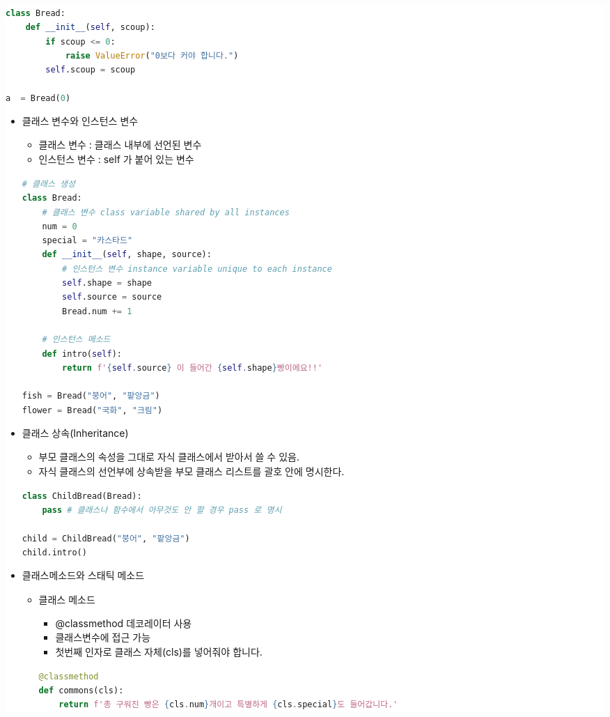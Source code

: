   ```python
  class Bread:
      def __init__(self, scoup):
          if scoup <= 0:
              raise ValueError("0보다 커야 합니다.")
          self.scoup = scoup

  a  = Bread(0)
  ```

- 클래스 변수와 인스턴스 변수
  - 클래스 변수 : 클래스 내부에 선언된 변수
  - 인스턴스 변수 : self 가 붙어 있는 변수
  ```python
  # 클래스 생성
  class Bread:
      # 클래스 변수 class variable shared by all instances
      num = 0
      special = "카스타드"
      def __init__(self, shape, source):
          # 인스턴스 변수 instance variable unique to each instance
          self.shape = shape
          self.source = source
          Bread.num += 1

      # 인스턴스 메소드
      def intro(self):
          return f'{self.source} 이 들어간 {self.shape}빵이에요!!'

  fish = Bread("붕어", "팥앙금")
  flower = Bread("국화", "크림")
  ```

- 클래스 상속(Inheritance)
  - 부모 클래스의 속성을 그대로 자식 클래스에서 받아서 쓸 수 있음.
  - 자식 클래스의 선언부에 상속받을 부모 클래스 리스트를 괄호 안에 명시한다.

  ```python
  class ChildBread(Bread):
      pass # 클래스나 함수에서 아무것도 안 할 경우 pass 로 명시  

  child = ChildBread("붕어", "팥앙금")
  child.intro()
  ```

- 클래스메소드와 스태틱 메소드
  - 클래스 메소드
    - @classmethod 데코레이터 사용
    - 클래스변수에 접근 가능
    - 첫번째 인자로 클래스 자체(cls)를 넣어줘야 합니다.

    ```python
    @classmethod
    def commons(cls):
        return f'총 구워진 빵은 {cls.num}개이고 특별하게 {cls.special}도 들어갑니다.'
